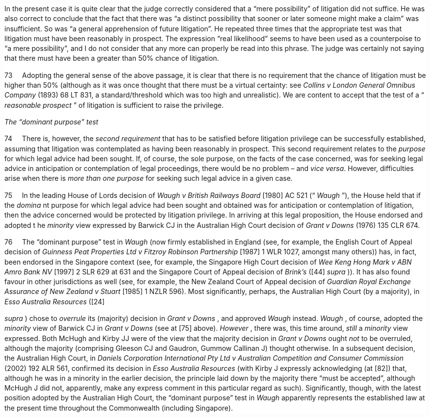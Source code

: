  In the present case it is quite clear that the judge correctly considered that a “mere possibility” of litigation did not suffice. He was also correct to conclude that the fact that there was “a distinct possibility that sooner or later someone might make a claim” was insufficient. So was “a general apprehension of future litigation”. He repeated three times that the appropriate test was that litigation must have been reasonably in prospect. The expression “real likelihood” seems to have been used as a counterpoise to “a mere possibility”, and I do not consider that any more can properly be read into this phrase. The judge was certainly not saying that there must have been a greater than 50% chance of litigation. 

73     Adopting the general sense of the above passage, it is clear that there is no requirement that the chance of litigation must be higher than 50% (although as it was once thought that there must be a virtual certainty: see _Collins v London General Omnibus Company_ (1893) 68 LT 831, a standard/threshold which was too high and unrealistic). We are content to accept that the test of a “ _reasonable prospect_ ” of litigation is sufficient to raise the privilege. 

_The “dominant purpose” test_ 

74     There is, however, the _second requirement_ that has to be satisfied before litigation privilege can be successfully established, assuming that litigation was contemplated as having been reasonably in prospect. This second requirement relates to the _purpose_ for which legal advice had been sought. If, of course, the sole purpose, on the facts of the case concerned, was for seeking legal advice in anticipation or contemplation of legal proceedings, there would be no problem – and _vice versa_. However, difficulties arise when there is _more than one purpose_ for seeking such legal advice in a given case. 

75     In the leading House of Lords decision of _Waugh v British Railways Board_ [1980] AC 521 (“ _Waugh_ ”), the House held that if the _domina_ nt purpose for which legal advice had been sought and obtained was for anticipation or contemplation of litigation, then the advice concerned would be protected by litigation privilege. In arriving at this legal proposition, the House endorsed and adopted t he _minority_ view expressed by Barwick CJ in the Australian High Court decision of _Grant v Downs_ (1976) 135 CLR 674. 

76     The “dominant purpose” test in _Waugh_ (now firmly established in England (see, for example, the English Court of Appeal decision of _Guinness Peat Properties Ltd v Fitzroy Robinson Partnership_ [1987] 1 WLR 1027, amongst many others)) has, in fact, been endorsed in the Singapore context (see, for example, the Singapore High Court decision of _Wee Keng Hong Mark v ABN Amro Bank NV_ [1997] 2 SLR 629 at 631 and the Singapore Court of Appeal decision of _Brink’s_ ([44] _supra_ )). It has also found favour in other jurisdictions as well (see, for example, the New Zealand Court of Appeal decision of _Guardian Royal Exchange Assurance of New Zealand v Stuart_ [1985] 1 NZLR 596). Most significantly, perhaps, the Australian High Court (by a majority), in _Esso Australia Resources_ ([24] 


_supra_ ) chose to _overrule_ its (majority) decision in _Grant v Downs_ , and approved _Waugh_ instead. _Waugh_ , of course, adopted the _minority_ view of Barwick CJ in _Grant v Downs_ (see at [75] above). _However_ , there was, this time around, _still_ a _minority_ view expressed. Both McHugh and Kirby JJ were of the view that the majority decision in _Grant v Downs_ ought _not_ to be overruled, although the majority (comprising Gleeson CJ and Gaudron, Gummow Callinan J) thought otherwise. In a subsequent decision, the Australian High Court, in _Daniels Corporation International Pty Ltd v Australian Competition and Consumer Commission_ (2002) 192 ALR 561, confirmed its decision in _Esso Australia Resources_ (with Kirby J expressly acknowledging (at [82]) that, although he was in a minority in the earlier decision, the principle laid down by the majority there “must be accepted”, although McHugh J did not, apparently, make any express comment in this particular regard as such). Significantly, though, with the latest position adopted by the Australian High Court, the “dominant purpose” test in _Waugh_ apparently represents the established law at the present time throughout the Commonwealth (including Singapore). 
